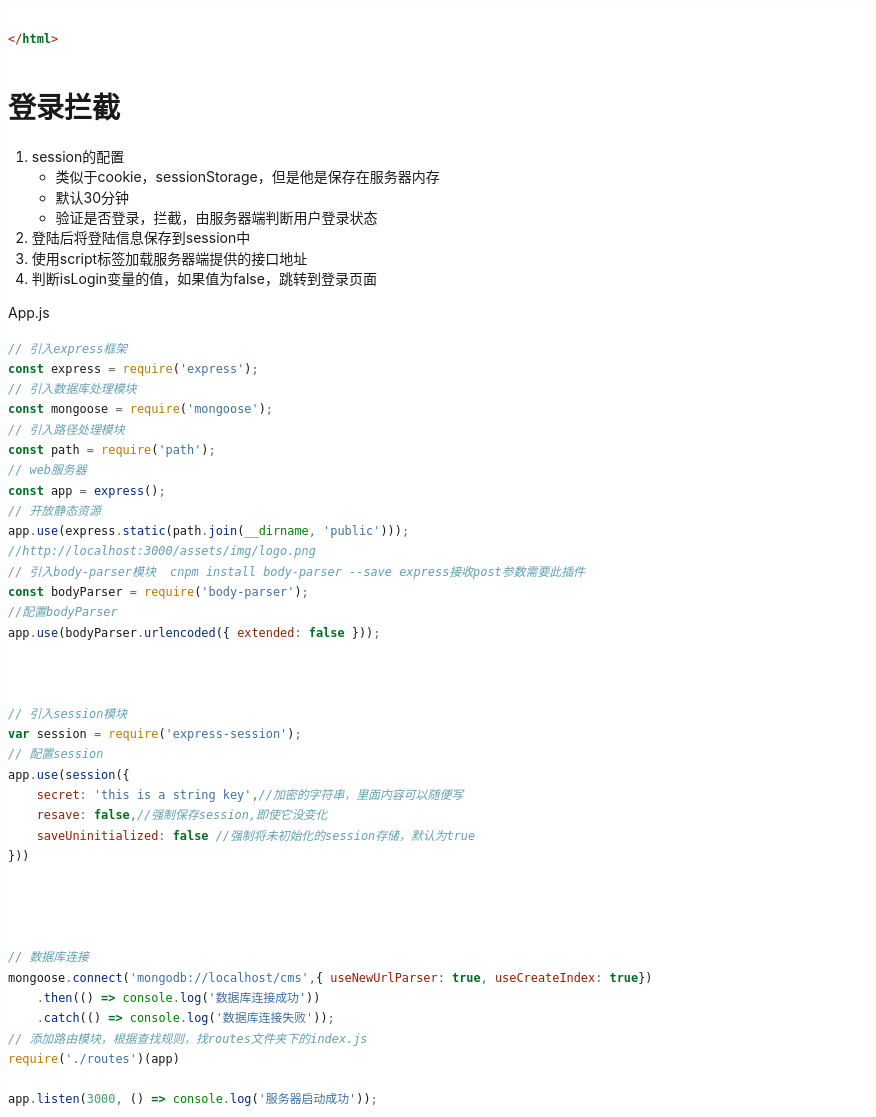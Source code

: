 ```html

</html>
```

# 登录拦截

1. session的配置
   - 类似于cookie，sessionStorage，但是他是保存在服务器内存
   - 默认30分钟
   - 验证是否登录，拦截，由服务器端判断用户登录状态
2. 登陆后将登陆信息保存到session中
3. 使用script标签加载服务器端提供的接口地址
4. 判断isLogin变量的值，如果值为false，跳转到登录页面

App.js

```js
// 引入express框架
const express = require('express');
// 引入数据库处理模块
const mongoose = require('mongoose');
// 引入路径处理模块
const path = require('path');
// web服务器
const app = express();
// 开放静态资源
app.use(express.static(path.join(__dirname, 'public')));
//http://localhost:3000/assets/img/logo.png
// 引入body-parser模块  cnpm install body-parser --save express接收post参数需要此插件
const bodyParser = require('body-parser');
//配置bodyParser
app.use(bodyParser.urlencoded({ extended: false }));



// 引入session模块
var session = require('express-session');
// 配置session
app.use(session({
	secret: 'this is a string key',//加密的字符串，里面内容可以随便写
	resave: false,//强制保存session,即使它没变化
	saveUninitialized: false //强制将未初始化的session存储，默认为true
}))




// 数据库连接
mongoose.connect('mongodb://localhost/cms',{ useNewUrlParser: true, useCreateIndex: true})
    .then(() => console.log('数据库连接成功'))
    .catch(() => console.log('数据库连接失败'));
// 添加路由模块，根据查找规则，找routes文件夹下的index.js
require('./routes')(app)

app.listen(3000, () => console.log('服务器启动成功'));
```
